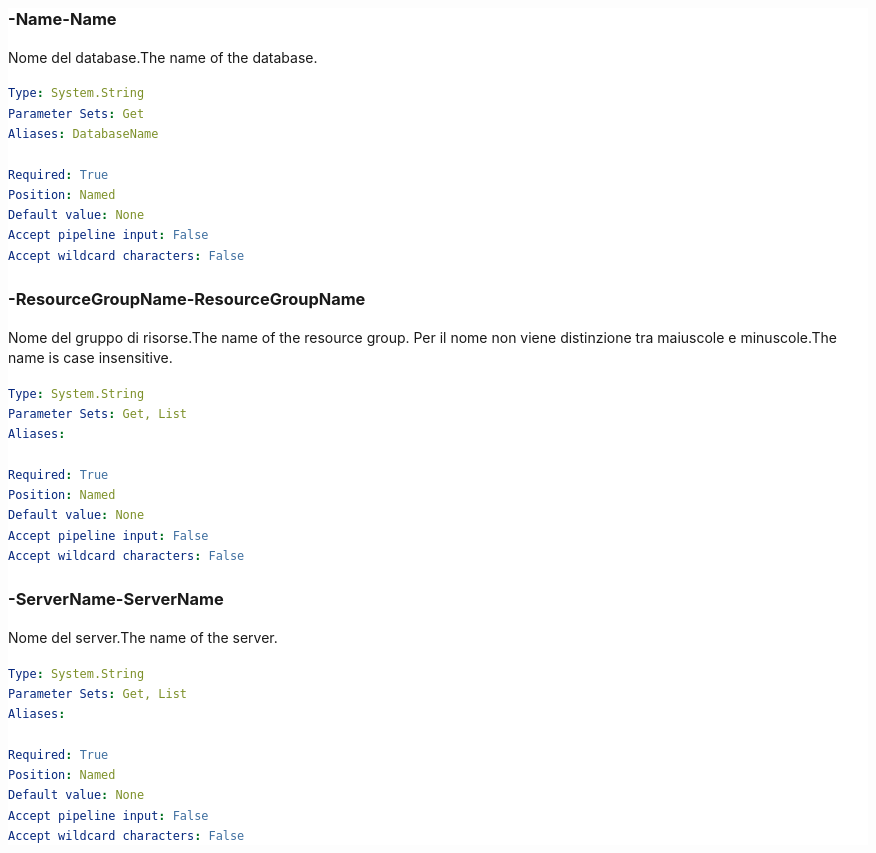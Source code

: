 ### <span data-ttu-id="d8928-122">-Name</span><span class="sxs-lookup"><span data-stu-id="d8928-122">-Name</span></span>
<span data-ttu-id="d8928-123">Nome del database.</span><span class="sxs-lookup"><span data-stu-id="d8928-123">The name of the database.</span></span>

```yaml
Type: System.String
Parameter Sets: Get
Aliases: DatabaseName

Required: True
Position: Named
Default value: None
Accept pipeline input: False
Accept wildcard characters: False
```

### <span data-ttu-id="d8928-124">-ResourceGroupName</span><span class="sxs-lookup"><span data-stu-id="d8928-124">-ResourceGroupName</span></span>
<span data-ttu-id="d8928-125">Nome del gruppo di risorse.</span><span class="sxs-lookup"><span data-stu-id="d8928-125">The name of the resource group.</span></span>
<span data-ttu-id="d8928-126">Per il nome non viene distinzione tra maiuscole e minuscole.</span><span class="sxs-lookup"><span data-stu-id="d8928-126">The name is case insensitive.</span></span>

```yaml
Type: System.String
Parameter Sets: Get, List
Aliases:

Required: True
Position: Named
Default value: None
Accept pipeline input: False
Accept wildcard characters: False
```

### <span data-ttu-id="d8928-127">-ServerName</span><span class="sxs-lookup"><span data-stu-id="d8928-127">-ServerName</span></span>
<span data-ttu-id="d8928-128">Nome del server.</span><span class="sxs-lookup"><span data-stu-id="d8928-128">The name of the server.</span></span>

```yaml
Type: System.String
Parameter Sets: Get, List
Aliases:

Required: True
Position: Named
Default value: None
Accept pipeline input: False
Accept wildcard characters: False
```
